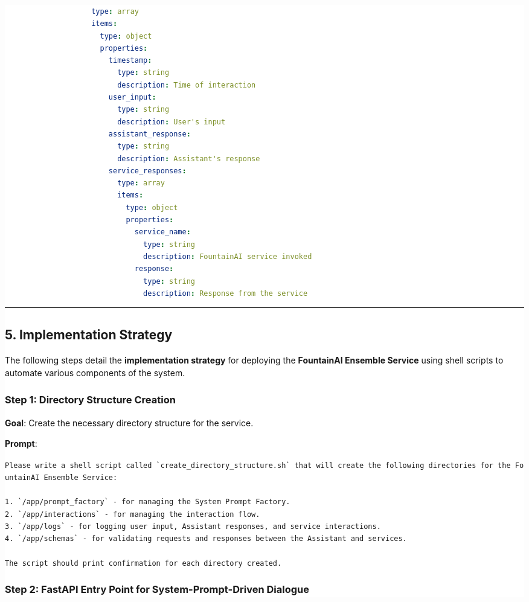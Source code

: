 ```yaml
                    type: array
                    items:
                      type: object
                      properties:
                        timestamp:
                          type: string
                          description: Time of interaction
                        user_input:
                          type: string
                          description: User's input
                        assistant_response:
                          type: string
                          description: Assistant's response
                        service_responses:
                          type: array
                          items:
                            type: object
                            properties:
                              service_name:
                                type: string
                                description: FountainAI service invoked
                              response:
                                type: string
                                description: Response from the service
```

---

## **5. Implementation Strategy**

The following steps detail the **implementation strategy** for deploying the **FountainAI Ensemble Service** using shell scripts to automate various components of the system.

### **Step 1: Directory Structure Creation**

**Goal**: Create the necessary directory structure for the service.

**Prompt**:
```
Please write a shell script called `create_directory_structure.sh` that will create the following directories for the FountainAI Ensemble Service:

1. `/app/prompt_factory` - for managing the System Prompt Factory.
2. `/app/interactions` - for managing the interaction flow.
3. `/app/logs` - for logging user input, Assistant responses, and service interactions.
4. `/app/schemas` - for validating requests and responses between the Assistant and services.

The script should print confirmation for each directory created.
```

### **Step 2: FastAPI Entry Point for System-Prompt-Driven Dialogue**

